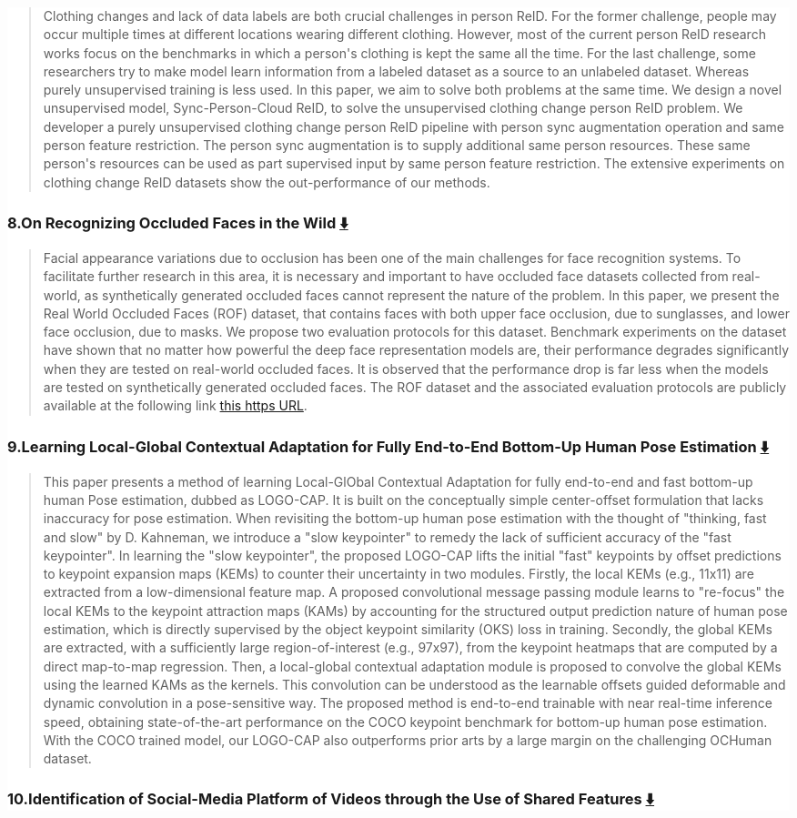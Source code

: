 >  Clothing changes and lack of data labels are both crucial challenges in person ReID. For the former challenge, people may occur multiple times at different locations wearing different clothing. However, most of the current person ReID research works focus on the benchmarks in which a person's clothing is kept the same all the time. For the last challenge, some researchers try to make model learn information from a labeled dataset as a source to an unlabeled dataset. Whereas purely unsupervised training is less used. In this paper, we aim to solve both problems at the same time. We design a novel unsupervised model, Sync-Person-Cloud ReID, to solve the unsupervised clothing change person ReID problem. We developer a purely unsupervised clothing change person ReID pipeline with person sync augmentation operation and same person feature restriction. The person sync augmentation is to supply additional same person resources. These same person's resources can be used as part supervised input by same person feature restriction. The extensive experiments on clothing change ReID datasets show the out-performance of our methods.      
### 8.On Recognizing Occluded Faces in the Wild  [ :arrow_down: ](https://arxiv.org/pdf/2109.03672.pdf)
>  Facial appearance variations due to occlusion has been one of the main challenges for face recognition systems. To facilitate further research in this area, it is necessary and important to have occluded face datasets collected from real-world, as synthetically generated occluded faces cannot represent the nature of the problem. In this paper, we present the Real World Occluded Faces (ROF) dataset, that contains faces with both upper face occlusion, due to sunglasses, and lower face occlusion, due to masks. We propose two evaluation protocols for this dataset. Benchmark experiments on the dataset have shown that no matter how powerful the deep face representation models are, their performance degrades significantly when they are tested on real-world occluded faces. It is observed that the performance drop is far less when the models are tested on synthetically generated occluded faces. The ROF dataset and the associated evaluation protocols are publicly available at the following link <a class="link-external link-https" href="https://github.com/ekremerakin/RealWorldOccludedFaces" rel="external noopener nofollow">this https URL</a>.      
### 9.Learning Local-Global Contextual Adaptation for Fully End-to-End Bottom-Up Human Pose Estimation  [ :arrow_down: ](https://arxiv.org/pdf/2109.03622.pdf)
>  This paper presents a method of learning Local-GlObal Contextual Adaptation for fully end-to-end and fast bottom-up human Pose estimation, dubbed as LOGO-CAP. It is built on the conceptually simple center-offset formulation that lacks inaccuracy for pose estimation. When revisiting the bottom-up human pose estimation with the thought of "thinking, fast and slow" by D. Kahneman, we introduce a "slow keypointer" to remedy the lack of sufficient accuracy of the "fast keypointer". In learning the "slow keypointer", the proposed LOGO-CAP lifts the initial "fast" keypoints by offset predictions to keypoint expansion maps (KEMs) to counter their uncertainty in two modules. Firstly, the local KEMs (e.g., 11x11) are extracted from a low-dimensional feature map. A proposed convolutional message passing module learns to "re-focus" the local KEMs to the keypoint attraction maps (KAMs) by accounting for the structured output prediction nature of human pose estimation, which is directly supervised by the object keypoint similarity (OKS) loss in training. Secondly, the global KEMs are extracted, with a sufficiently large region-of-interest (e.g., 97x97), from the keypoint heatmaps that are computed by a direct map-to-map regression. Then, a local-global contextual adaptation module is proposed to convolve the global KEMs using the learned KAMs as the kernels. This convolution can be understood as the learnable offsets guided deformable and dynamic convolution in a pose-sensitive way. The proposed method is end-to-end trainable with near real-time inference speed, obtaining state-of-the-art performance on the COCO keypoint benchmark for bottom-up human pose estimation. With the COCO trained model, our LOGO-CAP also outperforms prior arts by a large margin on the challenging OCHuman dataset.      
### 10.Identification of Social-Media Platform of Videos through the Use of Shared Features  [ :arrow_down: ](https://arxiv.org/pdf/2109.03598.pdf)